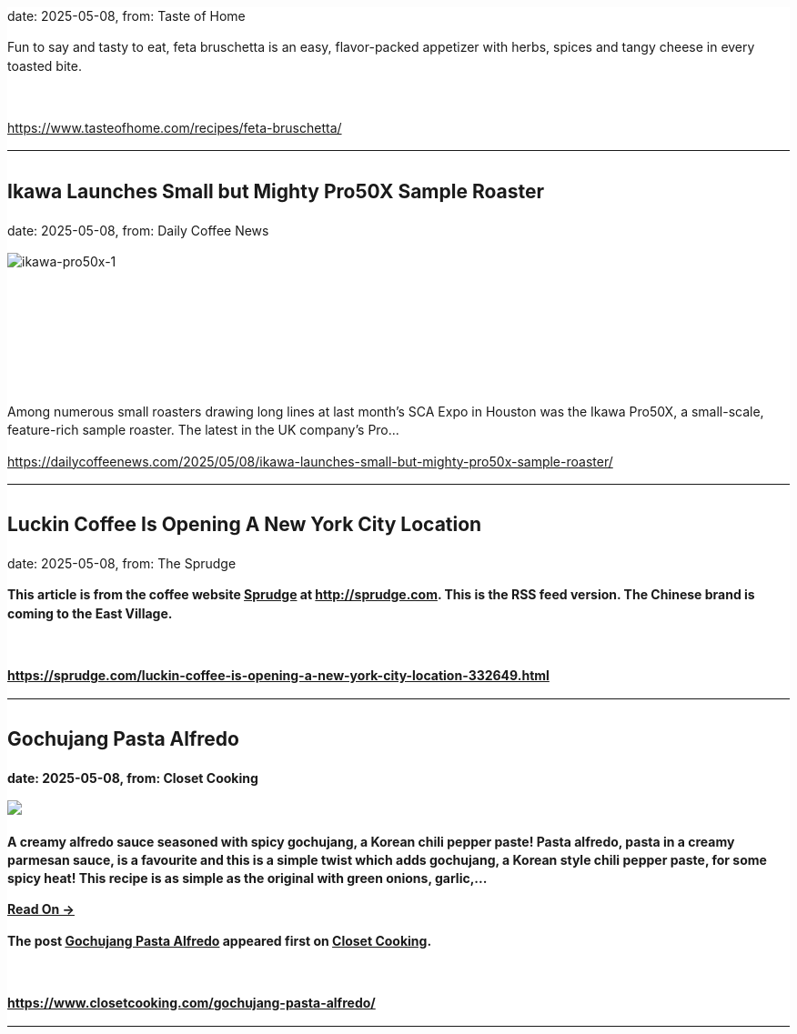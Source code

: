 date: 2025-05-08, from: Taste of Home

Fun to say and tasty to eat, feta bruschetta is an easy, flavor-packed appetizer with herbs, spices and tangy cheese in every toasted bite. 

<br> 

<https://www.tasteofhome.com/recipes/feta-bruschetta/>

---

## Ikawa Launches Small but Mighty Pro50X Sample Roaster

date: 2025-05-08, from: Daily Coffee News

<div><img width="620" height="446" src="https://dailycoffeenews.com/wp-content/uploads/2025/05/ikawa-pro50x-1-620x446.jpg" class="attachment-large size-large wp-post-image" alt="ikawa-pro50x-1" style="margin-bottom: 15px;" decoding="async" loading="lazy" srcset="https://dailycoffeenews.com/wp-content/uploads/2025/05/ikawa-pro50x-1-620x446.jpg 620w, https://dailycoffeenews.com/wp-content/uploads/2025/05/ikawa-pro50x-1-300x216.jpg 300w, https://dailycoffeenews.com/wp-content/uploads/2025/05/ikawa-pro50x-1-150x108.jpg 150w, https://dailycoffeenews.com/wp-content/uploads/2025/05/ikawa-pro50x-1-768x552.jpg 768w, https://dailycoffeenews.com/wp-content/uploads/2025/05/ikawa-pro50x-1.jpg 1240w" sizes="auto, (max-width: 620px) 100vw, 620px" /></div>Among numerous small roasters drawing long lines at last month&#8217;s SCA Expo in Houston was the Ikawa Pro50X, a small-scale, feature-rich sample roaster. The latest in the UK company&#8217;s Pro... 

<br> 

<https://dailycoffeenews.com/2025/05/08/ikawa-launches-small-but-mighty-pro50x-sample-roaster/>

---

## Luckin Coffee Is Opening A New York City Location

date: 2025-05-08, from: The Sprudge

<strong>This article is from the coffee website <a href="http://sprudge.com">Sprudge</a> at <a href="http://sprudge.com">http://sprudge.com</a>. This is the RSS feed version. The Chinese brand is coming to the East Village. 

<br> 

<https://sprudge.com/luckin-coffee-is-opening-a-new-york-city-location-332649.html>

---

## Gochujang Pasta Alfredo

date: 2025-05-08, from: Closet Cooking

<div><img src="https://www.closetcooking.com/wp-content/uploads/2025/05/Gochujang-Pasta-Alfredo-1200-9585.jpg"/></div>
<p>A creamy alfredo sauce seasoned with spicy gochujang, a Korean chili pepper paste! Pasta alfredo, pasta in a creamy parmesan sauce, is a favourite and this is a simple twist which adds gochujang, a Korean style chili pepper paste, for some spicy heat! This recipe is as simple as the original with green onions, garlic,...</p>
<p><a class="more-link" href="https://www.closetcooking.com/gochujang-pasta-alfredo/">Read On &#8594;</a></p>
<p>The post <a href="https://www.closetcooking.com/gochujang-pasta-alfredo/">Gochujang Pasta Alfredo</a> appeared first on <a href="https://www.closetcooking.com">Closet Cooking</a>.</p>
 

<br> 

<https://www.closetcooking.com/gochujang-pasta-alfredo/>

---